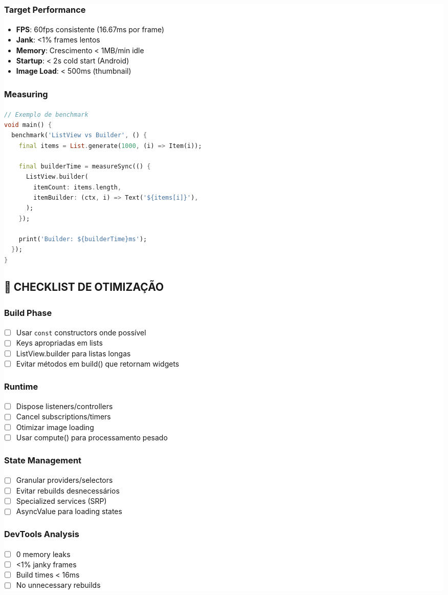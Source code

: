 ### Target Performance
- **FPS**: 60fps consistente (16.67ms por frame)
- **Jank**: <1% frames lentos
- **Memory**: Crescimento < 1MB/min idle
- **Startup**: < 2s cold start (Android)
- **Image Load**: < 500ms (thumbnail)

### Measuring
```dart
// Exemplo de benchmark
void main() {
  benchmark('ListView vs Builder', () {
    final items = List.generate(1000, (i) => Item(i));
    
    final builderTime = measureSync(() {
      ListView.builder(
        itemCount: items.length,
        itemBuilder: (ctx, i) => Text('${items[i]}'),
      );
    });
    
    print('Builder: ${builderTime}ms');
  });
}
```

## 🚨 CHECKLIST DE OTIMIZAÇÃO

### Build Phase
- [ ] Usar `const` constructors onde possível
- [ ] Keys apropriadas em lists
- [ ] ListView.builder para listas longas
- [ ] Evitar métodos em build() que retornam widgets

### Runtime
- [ ] Dispose listeners/controllers
- [ ] Cancel subscriptions/timers
- [ ] Otimizar image loading
- [ ] Usar compute() para processamento pesado

### State Management
- [ ] Granular providers/selectors
- [ ] Evitar rebuilds desnecessários
- [ ] Specialized services (SRP)
- [ ] AsyncValue para loading states

### DevTools Analysis
- [ ] 0 memory leaks
- [ ] <1% janky frames
- [ ] Build times < 16ms
- [ ] No unnecessary rebuilds
